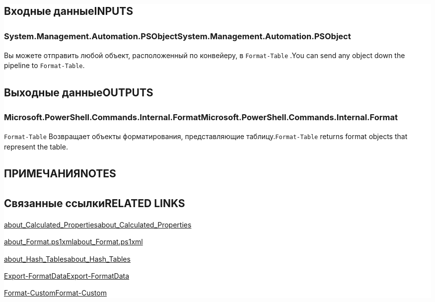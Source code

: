 ## <span data-ttu-id="5a5c4-255">Входные данные</span><span class="sxs-lookup"><span data-stu-id="5a5c4-255">INPUTS</span></span>

### <span data-ttu-id="5a5c4-256">System.Management.Automation.PSObject</span><span class="sxs-lookup"><span data-stu-id="5a5c4-256">System.Management.Automation.PSObject</span></span>

<span data-ttu-id="5a5c4-257">Вы можете отправить любой объект, расположенный по конвейеру, в `Format-Table` .</span><span class="sxs-lookup"><span data-stu-id="5a5c4-257">You can send any object down the pipeline to `Format-Table`.</span></span>

## <span data-ttu-id="5a5c4-258">Выходные данные</span><span class="sxs-lookup"><span data-stu-id="5a5c4-258">OUTPUTS</span></span>

### <span data-ttu-id="5a5c4-259">Microsoft.PowerShell.Commands.Internal.Format</span><span class="sxs-lookup"><span data-stu-id="5a5c4-259">Microsoft.PowerShell.Commands.Internal.Format</span></span>

<span data-ttu-id="5a5c4-260">`Format-Table` Возвращает объекты форматирования, представляющие таблицу.</span><span class="sxs-lookup"><span data-stu-id="5a5c4-260">`Format-Table` returns format objects that represent the table.</span></span>

## <span data-ttu-id="5a5c4-261">ПРИМЕЧАНИЯ</span><span class="sxs-lookup"><span data-stu-id="5a5c4-261">NOTES</span></span>

## <span data-ttu-id="5a5c4-262">Связанные ссылки</span><span class="sxs-lookup"><span data-stu-id="5a5c4-262">RELATED LINKS</span></span>

[<span data-ttu-id="5a5c4-263">about_Calculated_Properties</span><span class="sxs-lookup"><span data-stu-id="5a5c4-263">about_Calculated_Properties</span></span>](../Microsoft.PowerShell.Core/About/about_Calculated_Properties.md)

[<span data-ttu-id="5a5c4-264">about_Format.ps1xml</span><span class="sxs-lookup"><span data-stu-id="5a5c4-264">about_Format.ps1xml</span></span>](../Microsoft.PowerShell.Core/About/about_Format.ps1xml.md)

[<span data-ttu-id="5a5c4-265">about_Hash_Tables</span><span class="sxs-lookup"><span data-stu-id="5a5c4-265">about_Hash_Tables</span></span>](../Microsoft.PowerShell.Core/About/about_Hash_Tables.md)

[<span data-ttu-id="5a5c4-266">Export-FormatData</span><span class="sxs-lookup"><span data-stu-id="5a5c4-266">Export-FormatData</span></span>](Export-FormatData.md)

[<span data-ttu-id="5a5c4-267">Format-Custom</span><span class="sxs-lookup"><span data-stu-id="5a5c4-267">Format-Custom</span></span>](Format-Custom.md)

